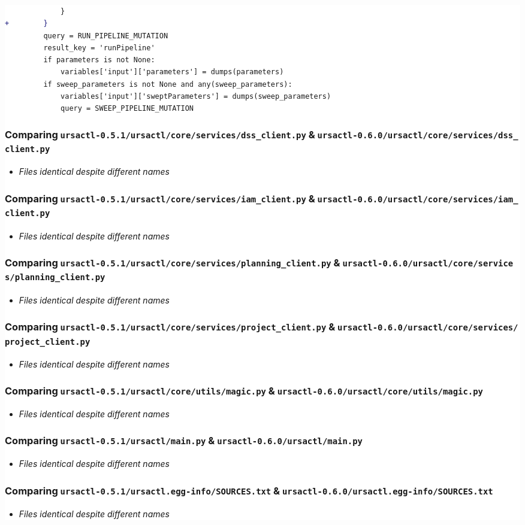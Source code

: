 ```diff
             }
+        }
         query = RUN_PIPELINE_MUTATION
         result_key = 'runPipeline'
         if parameters is not None:
             variables['input']['parameters'] = dumps(parameters)
         if sweep_parameters is not None and any(sweep_parameters):
             variables['input']['sweptParameters'] = dumps(sweep_parameters)
             query = SWEEP_PIPELINE_MUTATION
```

### Comparing `ursactl-0.5.1/ursactl/core/services/dss_client.py` & `ursactl-0.6.0/ursactl/core/services/dss_client.py`

 * *Files identical despite different names*

### Comparing `ursactl-0.5.1/ursactl/core/services/iam_client.py` & `ursactl-0.6.0/ursactl/core/services/iam_client.py`

 * *Files identical despite different names*

### Comparing `ursactl-0.5.1/ursactl/core/services/planning_client.py` & `ursactl-0.6.0/ursactl/core/services/planning_client.py`

 * *Files identical despite different names*

### Comparing `ursactl-0.5.1/ursactl/core/services/project_client.py` & `ursactl-0.6.0/ursactl/core/services/project_client.py`

 * *Files identical despite different names*

### Comparing `ursactl-0.5.1/ursactl/core/utils/magic.py` & `ursactl-0.6.0/ursactl/core/utils/magic.py`

 * *Files identical despite different names*

### Comparing `ursactl-0.5.1/ursactl/main.py` & `ursactl-0.6.0/ursactl/main.py`

 * *Files identical despite different names*

### Comparing `ursactl-0.5.1/ursactl.egg-info/SOURCES.txt` & `ursactl-0.6.0/ursactl.egg-info/SOURCES.txt`

 * *Files identical despite different names*

